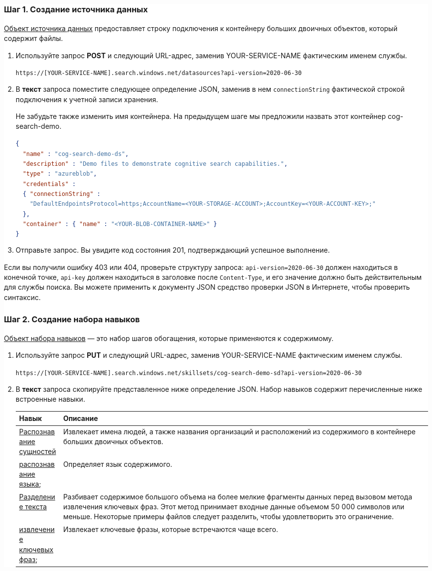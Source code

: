 ### <a name="step-1-create-a-data-source"></a>Шаг 1. Создание источника данных

[Объект источника данных](/rest/api/searchservice/create-data-source) предоставляет строку подключения к контейнеру больших двоичных объектов, который содержит файлы.

1. Используйте запрос **POST** и следующий URL-адрес, заменив YOUR-SERVICE-NAME фактическим именем службы.

   ```http
   https://[YOUR-SERVICE-NAME].search.windows.net/datasources?api-version=2020-06-30
   ```

1. В **текст** запроса поместите следующее определение JSON, заменив в нем `connectionString` фактической строкой подключения к учетной записи хранения. 

   Не забудьте также изменить имя контейнера. На предыдущем шаге мы предложили назвать этот контейнер cog-search-demo.

    ```json
    {
      "name" : "cog-search-demo-ds",
      "description" : "Demo files to demonstrate cognitive search capabilities.",
      "type" : "azureblob",
      "credentials" :
      { "connectionString" :
        "DefaultEndpointsProtocol=https;AccountName=<YOUR-STORAGE-ACCOUNT>;AccountKey=<YOUR-ACCOUNT-KEY>;"
      },
      "container" : { "name" : "<YOUR-BLOB-CONTAINER-NAME>" }
    }
    ```
1. Отправьте запрос. Вы увидите код состояния 201, подтверждающий успешное выполнение. 

Если вы получили ошибку 403 или 404, проверьте структуру запроса: `api-version=2020-06-30` должен находиться в конечной точке, `api-key` должен находиться в заголовке после `Content-Type`, и его значение должно быть действительным для службы поиска. Вы можете применить к документу JSON средство проверки JSON в Интернете, чтобы проверить синтаксис. 

### <a name="step-2-create-a-skillset"></a>Шаг 2. Создание набора навыков

[Объект набора навыков](/rest/api/searchservice/create-skillset) — это набор шагов обогащения, которые применяются к содержимому. 

1. Используйте запрос **PUT** и следующий URL-адрес, заменив YOUR-SERVICE-NAME фактическим именем службы.

    ```http
    https://[YOUR-SERVICE-NAME].search.windows.net/skillsets/cog-search-demo-sd?api-version=2020-06-30
    ```

1. В **текст** запроса скопируйте представленное ниже определение JSON. Набор навыков содержит перечисленные ниже встроенные навыки.

   | Навык                 | Описание    |
   |-----------------------|----------------|
   | [Распознавание сущностей](cognitive-search-skill-entity-recognition.md) | Извлекает имена людей, а также названия организаций и расположений из содержимого в контейнере больших двоичных объектов. |
   | [распознавание языка](cognitive-search-skill-language-detection.md); | Определяет язык содержимого. |
   | [Разделение текста](cognitive-search-skill-textsplit.md)  | Разбивает содержимое большого объема на более мелкие фрагменты данных перед вызовом метода извлечения ключевых фраз. Этот метод принимает входные данные объемом 50 000 символов или меньше. Некоторые примеры файлов следует разделить, чтобы удовлетворить это ограничение. |
   | [извлечение ключевых фраз](cognitive-search-skill-keyphrases.md); | Извлекает ключевые фразы, которые встречаются чаще всего. |
